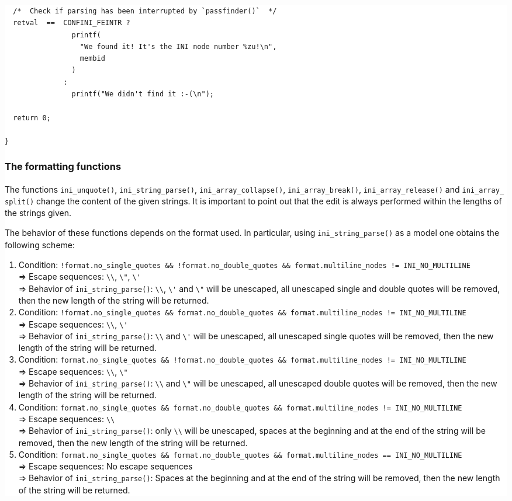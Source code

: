 ~~~~~~~~~~~~~~~~~~~~~~~~~~~~~~~~~~~~~~~~~~~~~~~~~~~~~~~~~~~~~~~~~~~~{.c}
  /*  Check if parsing has been interrupted by `passfinder()`  */
  retval  ==  CONFINI_FEINTR ?
                printf(
                  "We found it! It's the INI node number %zu!\n",
                  membid
                )
              :
                printf("We didn't find it :-(\n");

  return 0;

}
~~~~~~~~~~~~~~~~~~~~~~~~~~~~~~~~~~~~~~~~~~~~~~~~~~~~~~~~~~~~~~~~~~~~


### The formatting functions

The functions `ini_unquote()`, `ini_string_parse()`, `ini_array_collapse()`,
`ini_array_break()`, `ini_array_release()` and `ini_array_split()` change the
content of the given strings. It is important to point out that the edit is
always performed within the lengths of the strings given.

The behavior of these functions depends on the format used. In particular,
using `ini_string_parse()` as a model one obtains the following scheme:

1. Condition: `!format.no_single_quotes && !format.no_double_quotes &&
   format.multiline_nodes != INI_NO_MULTILINE`<br />
   ⇒ Escape sequences: `\\`, `\"`, `\'`<br />
   ⇒ Behavior of `ini_string_parse()`: `\\`, `\'` and `\"` will be unescaped,
   all unescaped single and double quotes will be removed, then the new length
   of the string will be returned.
2. Condition: `!format.no_single_quotes && format.no_double_quotes &&
   format.multiline_nodes != INI_NO_MULTILINE`<br />
   ⇒ Escape sequences: `\\`, `\'`<br />
   ⇒ Behavior of `ini_string_parse()`: `\\` and `\'` will be unescaped, all
   unescaped single quotes will be removed, then the new length of the string
   will be returned.
3. Condition: `format.no_single_quotes && !format.no_double_quotes &&
   format.multiline_nodes != INI_NO_MULTILINE`<br />
   ⇒ Escape sequences: `\\`, `\"`<br />
   ⇒ Behavior of `ini_string_parse()`: `\\` and `\"` will be unescaped, all
   unescaped double quotes will be removed, then the new length of the string
   will be returned.
4. Condition: `format.no_single_quotes && format.no_double_quotes &&
   format.multiline_nodes != INI_NO_MULTILINE`<br />
   ⇒ Escape sequences: `\\`<br />
   ⇒ Behavior of `ini_string_parse()`: only `\\` will be unescaped, spaces at
   the beginning and at the end of the string will be removed, then the new
   length of the string will be returned.
5. Condition: `format.no_single_quotes && format.no_double_quotes &&
   format.multiline_nodes == INI_NO_MULTILINE`<br />
   ⇒ Escape sequences: No escape sequences<br />
   ⇒ Behavior of `ini_string_parse()`: Spaces at the beginning and at the end
   of the string will be removed, then the new length of the string will be
   returned.
